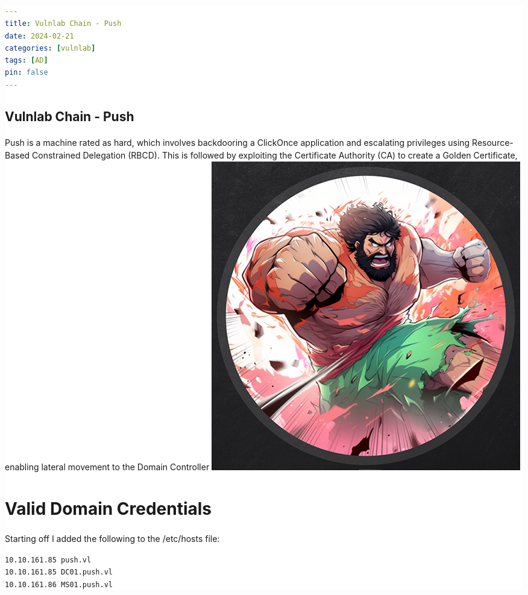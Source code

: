 ```yaml
---
title: Vulnlab Chain - Push
date: 2024-02-21
categories: [vulnlab]
tags: [AD]
pin: false
---
```


## Vulnlab Chain - Push
Push is a machine rated as hard, which involves backdooring a ClickOnce application and escalating privileges using Resource-Based Constrained Delegation (RBCD). This is followed by exploiting the Certificate Authority (CA) to create a Golden Certificate, enabling lateral movement to the Domain Controller
![_install](/assets/img/VL-Push/push.png)

# Valid Domain Credentials
Starting off I added the following to the /etc/hosts file:
```bash
10.10.161.85 push.vl
10.10.161.85 DC01.push.vl
10.10.161.86 MS01.push.vl
```
